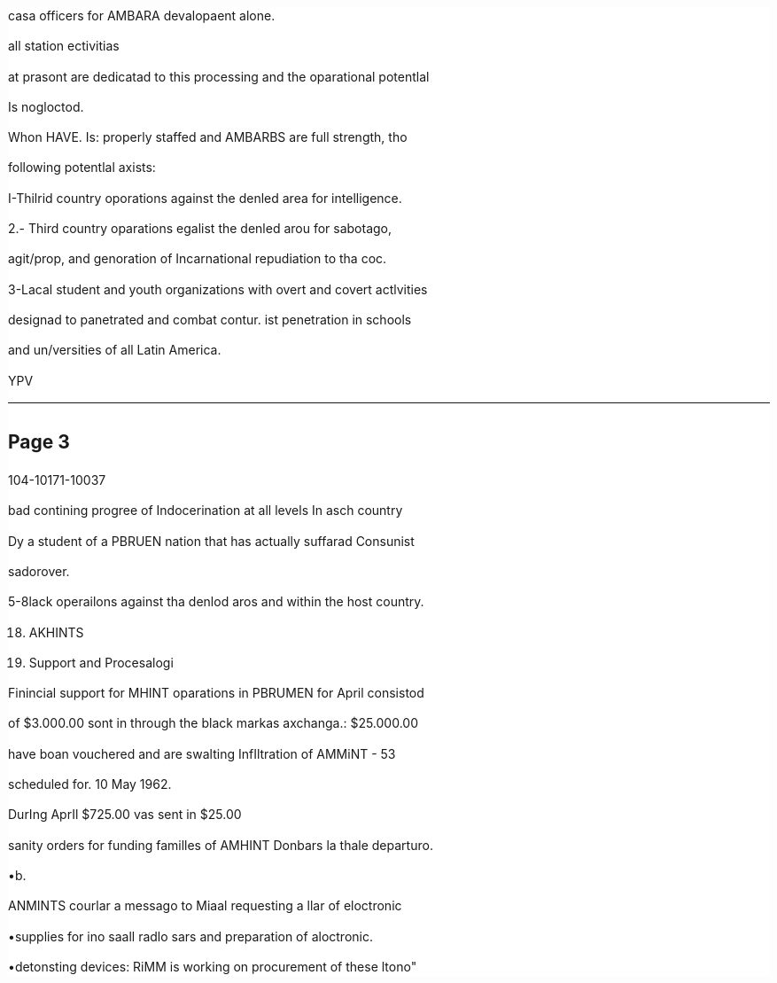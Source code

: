 casa officers for AMBARA devalopaent alone.

all station ectivitias

at prasont are dedicatad to this processing and the oparational potentlal

Is nogloctod.

Whon HAVE. Is: properly staffed and AMBARBS are full strength, tho

following potentlal axists:

I-Thilrid country oporations against the denled area for intelligence.

2.- Third country oparations egalist the denled arou for sabotago,

agit/prop, and genoration of Incarnational repudiation to tha coc.

3-Lacal student and youth organizations with overt and covert actlvities

designad to panetrated and combat contur. ist penetration in schools

and un/versities of all Latin America.

YPV

---

## Page 3

104-10171-10037

bad contining progree of Indocerination at all levels In asch country

Dy a student of a PBRUEN nation that has actually suffarad Consunist

sadorover.

5-8lack operailons against tha denlod aros and within the host country.

18. AKHINTS

1. Support and Procesalogi

Finincial support for MHINT oparations in PBRUMEN for April consistod

of $3.000.00 sont in through the black markas axchanga.: $25.000.00

have boan vouchered and are swalting InfIltration of AMMiNT - 53

scheduled for. 10 May 1962.

DurIng AprIl $725.00 vas sent in $25.00

sanity orders for funding familles of AMHINT Donbars la thale departuro.

•b.

ANMINTS courlar a messago to Miaal requesting a llar of eloctronic

•supplies for ino saall radlo sars and preparation of aloctronic.

•detonsting devices: RiMM is working on procurement of these ltono"
